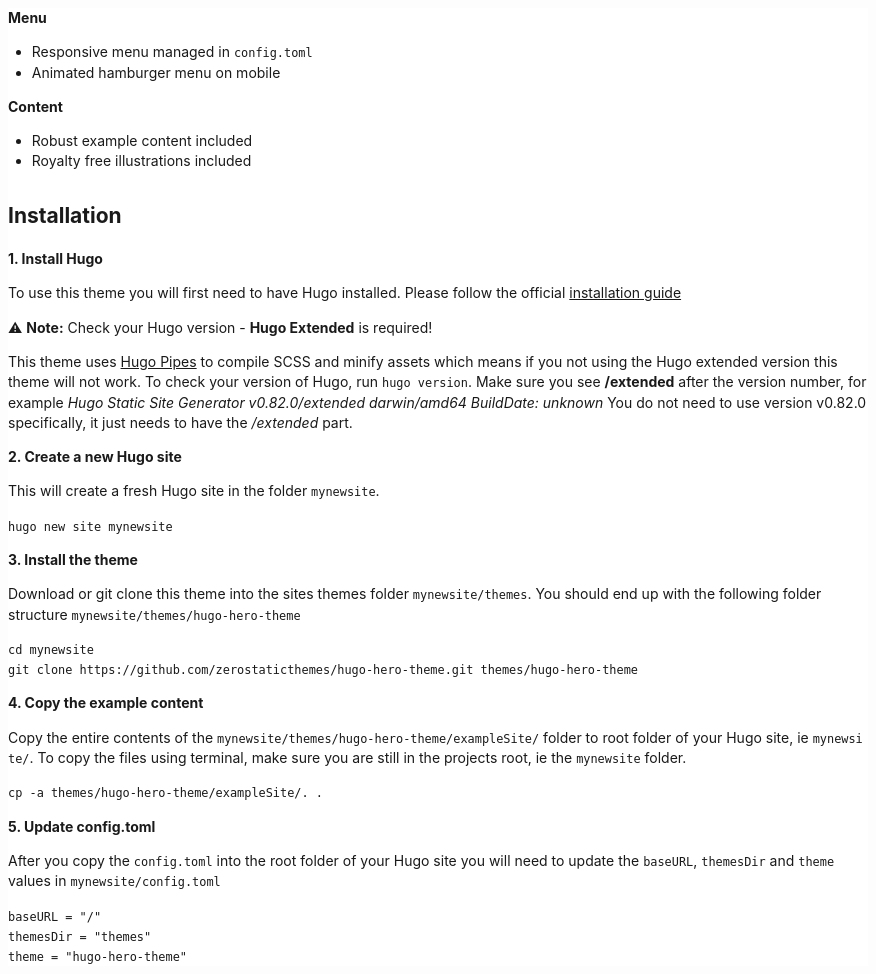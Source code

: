**Menu**
- Responsive menu managed in `config.toml`
- Animated hamburger menu on mobile

**Content**
- Robust example content included
- Royalty free illustrations included

## Installation

**1. Install Hugo**

To use this theme you will first need to have Hugo installed. Please follow the official [installation guide](https://gohugo.io/getting-started/installing/)

⚠️ **Note:** Check your Hugo version - **Hugo Extended** is required!

This theme uses [Hugo Pipes](https://gohugo.io/hugo-pipes/scss-sass/) to compile SCSS and minify assets which means if you not using the Hugo extended version this theme will not work. To check your version of Hugo, run  `hugo version`. Make sure you see __/extended__ after the version number, for example _Hugo Static Site Generator v0.82.0/extended darwin/amd64 BuildDate: unknown_ You do not need to use version v0.82.0 specifically, it just needs to have the _/extended_ part.

**2. Create a new Hugo site**

This will create a fresh Hugo site in the folder `mynewsite`.

```
hugo new site mynewsite
```

**3. Install the theme**

Download or git clone this theme into the sites themes folder `mynewsite/themes`. You should end up with the following folder structure `mynewsite/themes/hugo-hero-theme`

```
cd mynewsite
git clone https://github.com/zerostaticthemes/hugo-hero-theme.git themes/hugo-hero-theme
```

**4. Copy the example content**

Copy the entire contents of the `mynewsite/themes/hugo-hero-theme/exampleSite/` folder to root folder of your Hugo site, ie `mynewsite/`. To copy the files using terminal, make sure you are still in the projects root, ie the `mynewsite` folder.

```
cp -a themes/hugo-hero-theme/exampleSite/. .
```

**5. Update config.toml**

After you copy the `config.toml` into the root folder of your Hugo site you will need to update the `baseURL`, `themesDir` and `theme` values in `mynewsite/config.toml`

```
baseURL = "/"
themesDir = "themes"
theme = "hugo-hero-theme"
```
